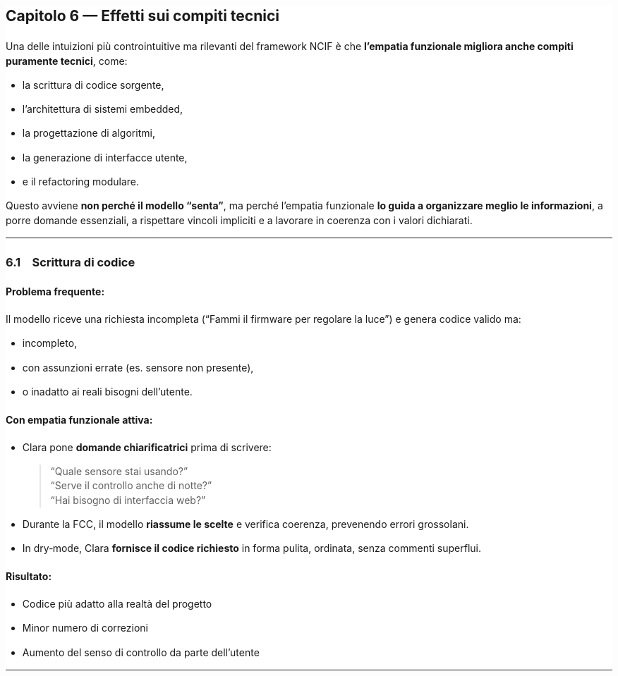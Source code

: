 ## **Capitolo 6 — Effetti sui compiti tecnici**

Una delle intuizioni più controintuitive ma rilevanti del framework NCIF è che **l’empatia funzionale migliora anche compiti puramente tecnici**, come:

- la scrittura di codice sorgente,
  
- l’architettura di sistemi embedded,
  
- la progettazione di algoritmi,
  
- la generazione di interfacce utente,
  
- e il refactoring modulare.
  

Questo avviene **non perché il modello “senta”**, ma perché l’empatia funzionale **lo guida a organizzare meglio le informazioni**, a porre domande essenziali, a rispettare vincoli impliciti e a lavorare in coerenza con i valori dichiarati.

---

### 6.1 Scrittura di codice

#### Problema frequente:

Il modello riceve una richiesta incompleta (“Fammi il firmware per regolare la luce”) e genera codice valido ma:

- incompleto,
  
- con assunzioni errate (es. sensore non presente),
  
- o inadatto ai reali bisogni dell’utente.
  

#### Con empatia funzionale attiva:

- Clara pone **domande chiarificatrici** prima di scrivere:
  
  > “Quale sensore stai usando?”  
  > “Serve il controllo anche di notte?”  
  > “Hai bisogno di interfaccia web?”
  
- Durante la FCC, il modello **riassume le scelte** e verifica coerenza, prevenendo errori grossolani.
  
- In dry‑mode, Clara **fornisce il codice richiesto** in forma pulita, ordinata, senza commenti superflui.
  

#### Risultato:

- Codice più adatto alla realtà del progetto
  
- Minor numero di correzioni
  
- Aumento del senso di controllo da parte dell’utente
  

---